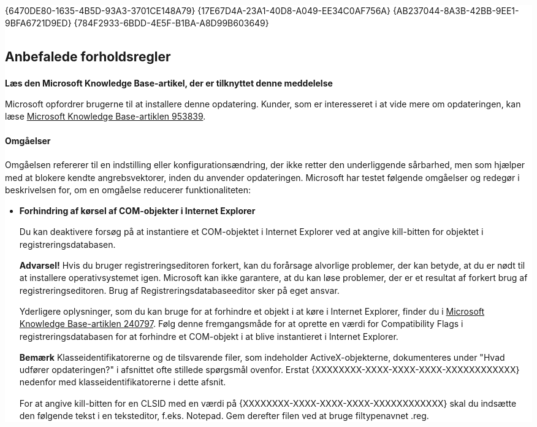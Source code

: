 </tr>
<tr class="even">
<td style="border:1px solid black;">{6470DE80-1635-4B5D-93A3-3701CE148A79}</td>
</tr>
<tr class="odd">
<td style="border:1px solid black;">{17E67D4A-23A1-40D8-A049-EE34C0AF756A}</td>
</tr>
<tr class="even">
<td style="border:1px solid black;">{AB237044-8A3B-42BB-9EE1-9BFA6721D9ED}</td>
</tr>
<tr class="odd">
<td style="border:1px solid black;">{784F2933-6BDD-4E5F-B1BA-A8D99B603649}</td>
</tr>
</tbody>
</table>


## Anbefalede forholdsregler

**Læs den Microsoft Knowledge Base-artikel, der er tilknyttet denne meddelelse**

Microsoft opfordrer brugerne til at installere denne opdatering. Kunder, som er interesseret i at vide mere om opdateringen, kan læse [Microsoft Knowledge Base-artiklen 953839](http://support.microsoft.com/kb/953839).

#### Omgåelser

Omgåelsen refererer til en indstilling eller konfigurationsændring, der ikke retter den underliggende sårbarhed, men som hjælper med at blokere kendte angrebsvektorer, inden du anvender opdateringen. Microsoft har testet følgende omgåelser og redegør i beskrivelsen for, om en omgåelse reducerer funktionaliteten:

  - **Forhindring af kørsel af COM-objekter i Internet Explorer**
    
    Du kan deaktivere forsøg på at instantiere et COM-objektet i Internet Explorer ved at angive kill-bitten for objektet i registreringsdatabasen.
    
    **Advarsel\!** Hvis du bruger registreringseditoren forkert, kan du forårsage alvorlige problemer, der kan betyde, at du er nødt til at installere operativsystemet igen. Microsoft kan ikke garantere, at du kan løse problemer, der er et resultat af forkert brug af registreringseditoren. Brug af Registreringsdatabaseeditor sker på eget ansvar.
    
    Yderligere oplysninger, som du kan bruge for at forhindre et objekt i at køre i Internet Explorer, finder du i [Microsoft Knowledge Base-artiklen 240797](http://support.microsoft.com/kb/240797). Følg denne fremgangsmåde for at oprette en værdi for Compatibility Flags i registreringsdatabasen for at forhindre et COM-objekt i at blive instantieret i Internet Explorer.
    
    **Bemærk** Klasseidentifikatorerne og de tilsvarende filer, som indeholder ActiveX-objekterne, dokumenteres under "Hvad udfører opdateringen?" i afsnittet ofte stillede spørgsmål ovenfor. Erstat {XXXXXXXX-XXXX-XXXX-XXXX-XXXXXXXXXXXX} nedenfor med klasseidentifikatorerne i dette afsnit.
    
    For at angive kill-bitten for en CLSID med en værdi på {XXXXXXXX-XXXX-XXXX-XXXX-XXXXXXXXXXXX} skal du indsætte den følgende tekst i en teksteditor, f.eks. Notepad. Gem derefter filen ved at bruge filtypenavnet .reg.
    